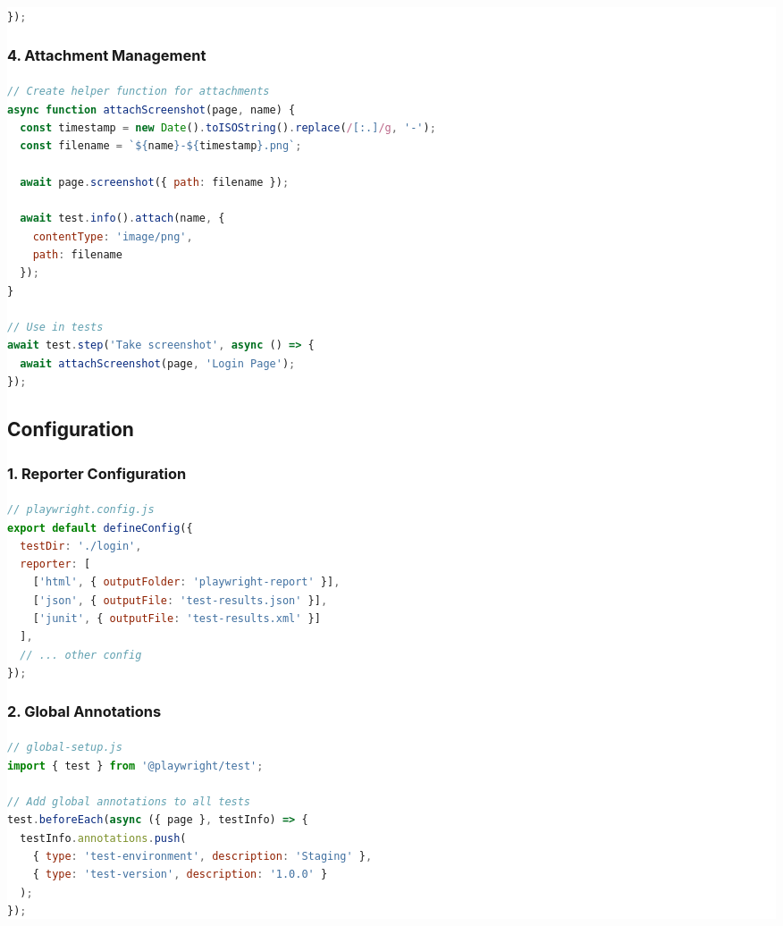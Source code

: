 ```javascript
});
```

### 4. Attachment Management

```javascript
// Create helper function for attachments
async function attachScreenshot(page, name) {
  const timestamp = new Date().toISOString().replace(/[:.]/g, '-');
  const filename = `${name}-${timestamp}.png`;
  
  await page.screenshot({ path: filename });
  
  await test.info().attach(name, {
    contentType: 'image/png',
    path: filename
  });
}

// Use in tests
await test.step('Take screenshot', async () => {
  await attachScreenshot(page, 'Login Page');
});
```

## Configuration

### 1. Reporter Configuration

```javascript
// playwright.config.js
export default defineConfig({
  testDir: './login',
  reporter: [
    ['html', { outputFolder: 'playwright-report' }],
    ['json', { outputFile: 'test-results.json' }],
    ['junit', { outputFile: 'test-results.xml' }]
  ],
  // ... other config
});
```

### 2. Global Annotations

```javascript
// global-setup.js
import { test } from '@playwright/test';

// Add global annotations to all tests
test.beforeEach(async ({ page }, testInfo) => {
  testInfo.annotations.push(
    { type: 'test-environment', description: 'Staging' },
    { type: 'test-version', description: '1.0.0' }
  );
});
```
